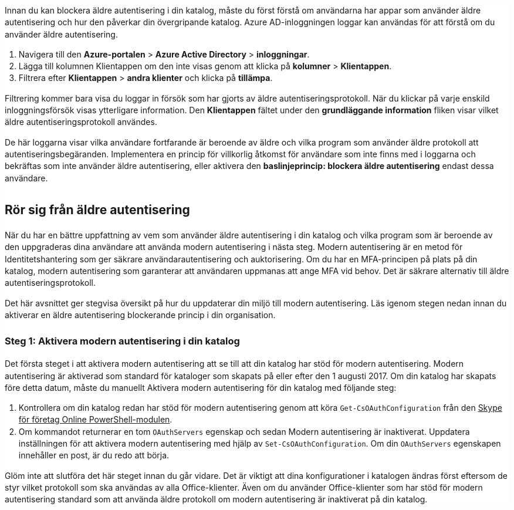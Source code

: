 Innan du kan blockera äldre autentisering i din katalog, måste du först förstå om användarna har appar som använder äldre autentisering och hur den påverkar din övergripande katalog. Azure AD-inloggningen loggar kan användas för att förstå om du använder äldre autentisering.

1. Navigera till den **Azure-portalen** > **Azure Active Directory** > **inloggningar**.
1. Lägga till kolumnen Klientappen om den inte visas genom att klicka på **kolumner** > **Klientappen**.
1. Filtrera efter **Klientappen** > **andra klienter** och klicka på **tillämpa**.

Filtrering kommer bara visa du loggar in försök som har gjorts av äldre autentiseringsprotokoll. När du klickar på varje enskild inloggningsförsök visas ytterligare information. Den **Klientappen** fältet under den **grundläggande information** fliken visar vilket äldre autentiseringsprotokoll användes.

De här loggarna visar vilka användare fortfarande är beroende av äldre och vilka program som använder äldre protokoll att autentiseringsbegäranden. Implementera en princip för villkorlig åtkomst för användare som inte finns med i loggarna och bekräftas som inte använder äldre autentisering, eller aktivera den **baslinjeprincip: blockera äldre autentisering** endast dessa användare.

## <a name="moving-away-from-legacy-authentication"></a>Rör sig från äldre autentisering

När du har en bättre uppfattning av vem som använder äldre autentisering i din katalog och vilka program som är beroende av den uppgraderas dina användare att använda modern autentisering i nästa steg. Modern autentisering är en metod för Identitetshantering som ger säkrare användarautentisering och auktorisering. Om du har en MFA-principen på plats på din katalog, modern autentisering som garanterar att användaren uppmanas att ange MFA vid behov. Det är säkrare alternativ till äldre autentiseringsprotokoll.

Det här avsnittet ger stegvisa översikt på hur du uppdaterar din miljö till modern autentisering. Läs igenom stegen nedan innan du aktiverar en äldre autentisering blockerande princip i din organisation.

### <a name="step-1-enable-modern-authentication-in-your-directory"></a>Steg 1: Aktivera modern autentisering i din katalog

Det första steget i att aktivera modern autentisering att se till att din katalog har stöd för modern autentisering. Modern autentisering är aktiverad som standard för kataloger som skapats på eller efter den 1 augusti 2017. Om din katalog har skapats före detta datum, måste du manuellt Aktivera modern autentisering för din katalog med följande steg:

1. Kontrollera om din katalog redan har stöd för modern autentisering genom att köra `Get-CsOAuthConfiguration` från den [Skype för företag Online PowerShell-modulen](https://docs.microsoft.com/office365/enterprise/powershell/manage-skype-for-business-online-with-office-365-powershell).
1. Om kommandot returnerar en tom `OAuthServers` egenskap och sedan Modern autentisering är inaktiverat. Uppdatera inställningen för att aktivera modern autentisering med hjälp av `Set-CsOAuthConfiguration`. Om din `OAuthServers` egenskapen innehåller en post, är du redo att börja.

Glöm inte att slutföra det här steget innan du går vidare. Det är viktigt att dina konfigurationer i katalogen ändras först eftersom de styr vilket protokoll som ska användas av alla Office-klienter. Även om du använder Office-klienter som har stöd för modern autentisering standard som att använda äldre protokoll om modern autentisering är inaktiverat på din katalog.
